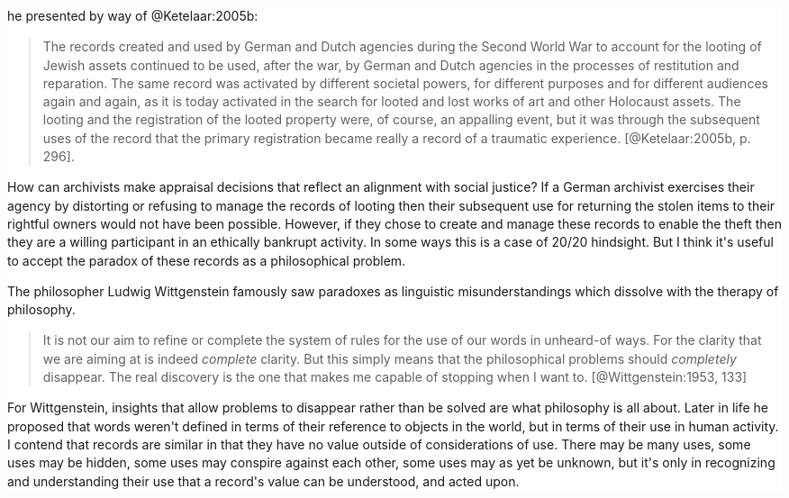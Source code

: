 he presented by way of @Ketelaar:2005b:

> The records created and used by German and Dutch agencies during the Second
> World War to account for the looting of Jewish assets continued to be used,
> after the war, by German and Dutch agencies in the processes of restitution
> and reparation. The same record was activated by different societal powers,
> for different purposes and for different audiences again and again, as it is
> today activated in the search for looted and lost works of art and other
> Holocaust assets. The looting and the registration of the looted property
> were, of course, an appalling event, but it was through the subsequent uses of
> the record that the primary registration became really a record of a traumatic
> experience. [@Ketelaar:2005b, p. 296].

How can archivists make appraisal decisions that reflect an alignment with
social justice? If a German archivist exercises their agency by distorting or
refusing to manage the records of looting then their subsequent use for
returning the stolen items to their rightful owners would not have been
possible. However, if they chose to create and manage these records to enable
the theft then they are a willing participant in an ethically bankrupt activity.
In some ways this is a case of 20/20 hindsight. But I think it's useful to
accept the paradox of these records as a philosophical problem.

The philosopher Ludwig Wittgenstein famously saw paradoxes as linguistic
misunderstandings which dissolve with the therapy of philosophy.

> It is not our aim to refine or complete the system of rules for the use of our
> words in unheard-of ways. For the clarity that we are aiming at is indeed
> *complete* clarity. But this simply means that the philosophical problems
> should *completely* disappear. The real discovery is the one that makes me
> capable of stopping when I want to. [@Wittgenstein:1953, 133]

For Wittgenstein, insights that allow problems to disappear rather than be
solved are what philosophy is all about. Later in life he proposed that words
weren't defined in terms of their reference to objects in the world, but in
terms of their use in human activity. I contend that records are similar in that
they have no value outside of considerations of use. There may be many uses,
some uses may be hidden, some uses may conspire against each other, some uses
may as yet be unknown, but it's only in recognizing and understanding their use
that a record's value can be understood, and acted upon.
